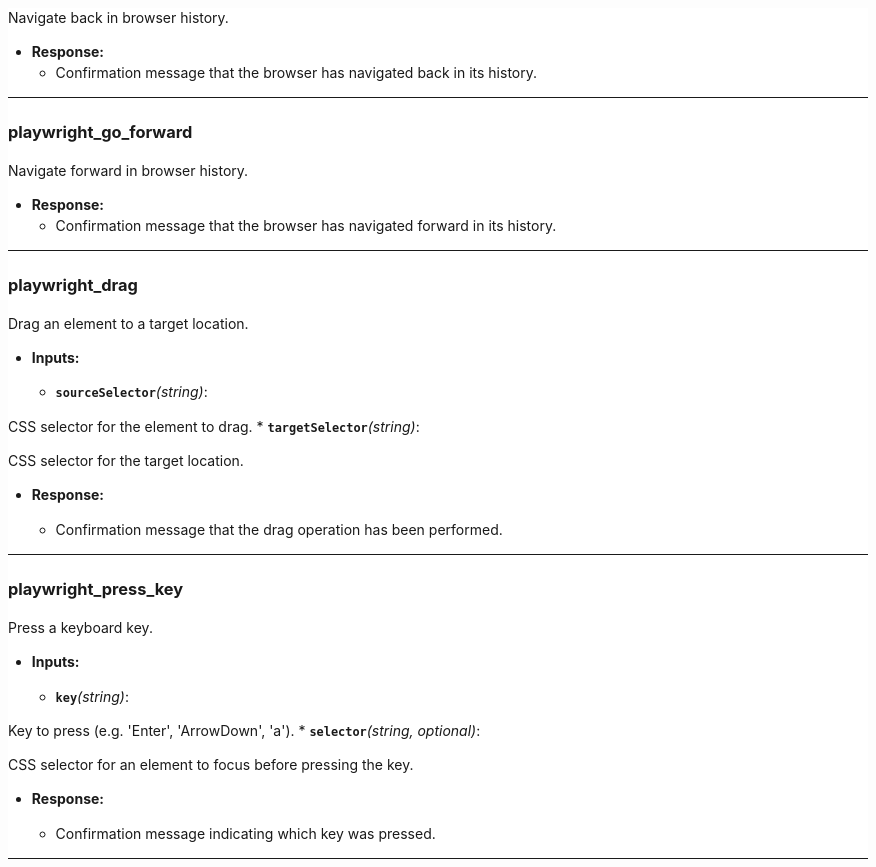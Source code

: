 Navigate back in browser history.

*   **Response:**
    *   Confirmation message that the browser has navigated back in its history.

* * *

### playwright_go_forward[​](https://executeautomation.github.io/mcp-playwright/docs/playwright-web/Supported-Tools#playwright_go_forward "Direct link to playwright_go_forward")

Navigate forward in browser history.

*   **Response:**
    *   Confirmation message that the browser has navigated forward in its history.

* * *

### playwright_drag[​](https://executeautomation.github.io/mcp-playwright/docs/playwright-web/Supported-Tools#playwright_drag "Direct link to playwright_drag")

Drag an element to a target location.

*   **Inputs:**

    *   **`sourceSelector`**_(string)_:

CSS selector for the element to drag.
    *   **`targetSelector`**_(string)_:

CSS selector for the target location.

*   **Response:**

    *   Confirmation message that the drag operation has been performed.

* * *

### playwright_press_key[​](https://executeautomation.github.io/mcp-playwright/docs/playwright-web/Supported-Tools#playwright_press_key "Direct link to playwright_press_key")

Press a keyboard key.

*   **Inputs:**

    *   **`key`**_(string)_:

Key to press (e.g. 'Enter', 'ArrowDown', 'a').
    *   **`selector`**_(string, optional)_:

CSS selector for an element to focus before pressing the key.

*   **Response:**

    *   Confirmation message indicating which key was pressed.

* * *
